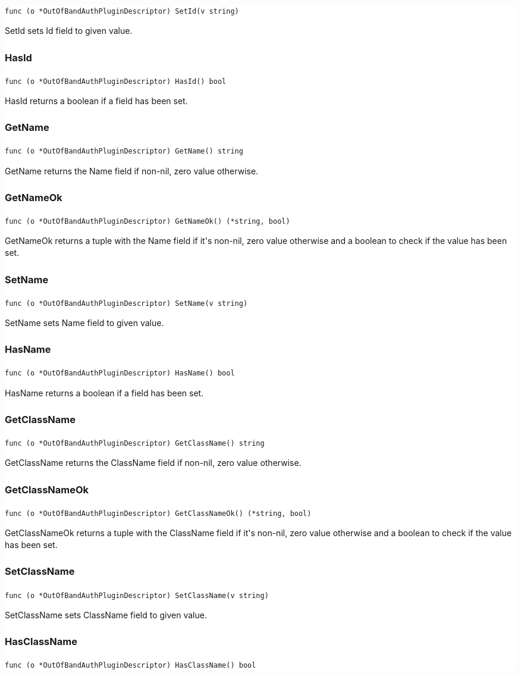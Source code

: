 `func (o *OutOfBandAuthPluginDescriptor) SetId(v string)`

SetId sets Id field to given value.

### HasId

`func (o *OutOfBandAuthPluginDescriptor) HasId() bool`

HasId returns a boolean if a field has been set.

### GetName

`func (o *OutOfBandAuthPluginDescriptor) GetName() string`

GetName returns the Name field if non-nil, zero value otherwise.

### GetNameOk

`func (o *OutOfBandAuthPluginDescriptor) GetNameOk() (*string, bool)`

GetNameOk returns a tuple with the Name field if it's non-nil, zero value otherwise
and a boolean to check if the value has been set.

### SetName

`func (o *OutOfBandAuthPluginDescriptor) SetName(v string)`

SetName sets Name field to given value.

### HasName

`func (o *OutOfBandAuthPluginDescriptor) HasName() bool`

HasName returns a boolean if a field has been set.

### GetClassName

`func (o *OutOfBandAuthPluginDescriptor) GetClassName() string`

GetClassName returns the ClassName field if non-nil, zero value otherwise.

### GetClassNameOk

`func (o *OutOfBandAuthPluginDescriptor) GetClassNameOk() (*string, bool)`

GetClassNameOk returns a tuple with the ClassName field if it's non-nil, zero value otherwise
and a boolean to check if the value has been set.

### SetClassName

`func (o *OutOfBandAuthPluginDescriptor) SetClassName(v string)`

SetClassName sets ClassName field to given value.

### HasClassName

`func (o *OutOfBandAuthPluginDescriptor) HasClassName() bool`
